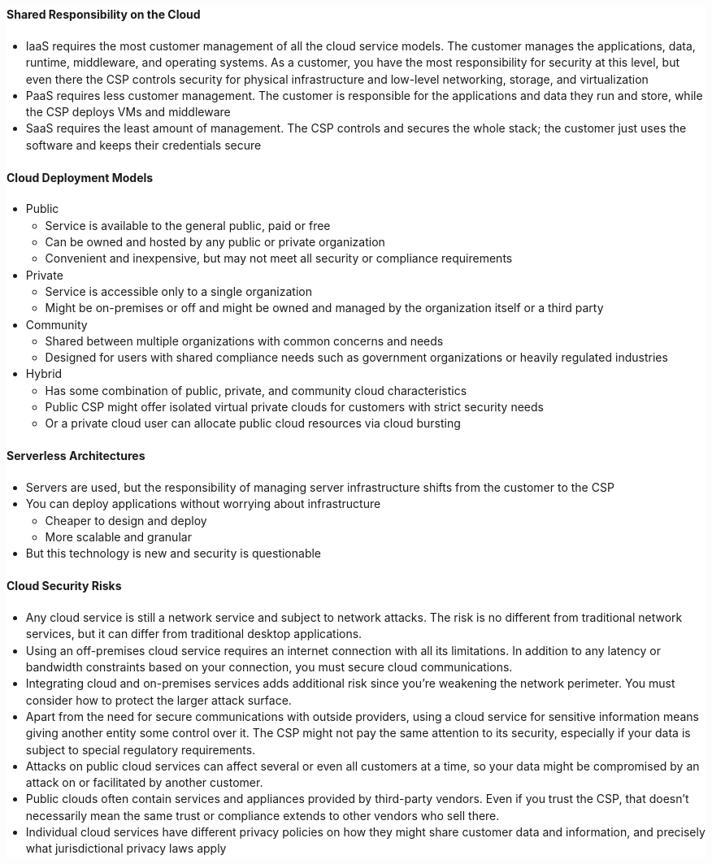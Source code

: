 #### Shared Responsibility on the Cloud
- IaaS requires the most customer management of all the cloud service models. The customer manages the applications, data, runtime, middleware, and operating systems. As a customer, you have the most responsibility for security at this level, but even there the CSP controls security for physical infrastructure and low-level networking, storage, and virtualization
- PaaS requires less customer management. The customer is responsible for the applications and data they run and store, while the CSP deploys VMs and middleware
- SaaS requires the least amount of management. The CSP controls and secures the whole stack; the customer just uses the software and keeps their credentials secure

#### Cloud Deployment Models
- Public
    - Service is available to the general public, paid or free
    - Can be owned and hosted by any public or private organization
    - Convenient and inexpensive, but may not meet all security or compliance requirements
- Private
    - Service is accessible only to a single organization
    - Might be on-premises or off and might be owned and managed by the organization itself or a third party
- Community
    - Shared between multiple organizations with common concerns and needs
    - Designed for users with shared compliance needs such as government organizations or heavily regulated industries
- Hybrid
    - Has some combination of public, private, and community cloud characteristics
    - Public CSP might offer isolated virtual private clouds for customers with strict security needs
    - Or a private cloud user can allocate public cloud resources via cloud bursting

#### Serverless Architectures
- Servers are used, but the responsibility of managing server infrastructure shifts from the customer to the CSP
- You can deploy applications without worrying about infrastructure
    - Cheaper to design and deploy
    - More scalable and granular
- But this technology is new and security is questionable

#### Cloud Security Risks
- Any cloud service is still a network service and subject to network attacks. The risk is no different from traditional network services, but it can differ from traditional desktop applications.
- Using an off-premises cloud service requires an internet connection with all its limitations. In addition to any latency or bandwidth constraints based on your connection, you must secure cloud communications.
- Integrating cloud and on-premises services adds additional risk since you’re weakening the network perimeter. You must consider how to protect the larger attack surface.
- Apart from the need for secure communications with outside providers, using a cloud service for sensitive information means giving another entity some control over it. The CSP might not pay the same attention to its security, especially if your data is subject to special regulatory requirements.
- Attacks on public cloud services can affect several or even all customers at a time, so your data might be compromised by an attack on or facilitated by another customer.
- Public clouds often contain services and appliances provided by third-party vendors. Even if you trust the CSP, that doesn’t necessarily mean the same trust or compliance extends to other vendors who sell there.
- Individual cloud services have different privacy policies on how they might share customer data and information, and precisely what jurisdictional privacy laws apply
